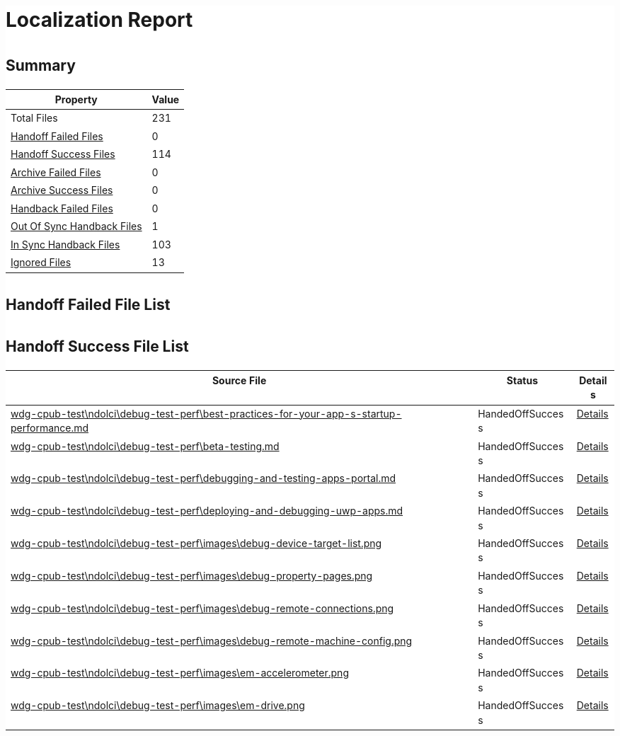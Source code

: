 # <a name='report-top'></a> Localization Report

## Summary
 Property | Value 
 -------- | ----- 
 Total Files | 231
[ Handoff Failed Files ](#handoff-failed-list)| 0
[ Handoff Success Files ](#handoff-success-list)| 114
[ Archive Failed Files ](#archive-failed-list)| 0
[ Archive Success Files ](#archive-success-list)| 0
[ Handback Failed Files ](#handback-failed-list)| 0
[ Out Of Sync Handback Files ](#outofsync-handback-success-list)| 1
[ In Sync Handback Files ](#insync-handback-success-list)| 103
[ Ignored Files ](#ignored-list)| 13

## <a name='handoff-failed-list'></a> Handoff Failed File List

## <a name='handoff-success-list'></a> Handoff Success File List
 Source File | Status | Details 
 ----------- | ------ | ------- 
 [wdg-cpub-test\ndolci\debug-test-perf\best-practices-for-your-app-s-startup-performance.md](https://github.com/OpenLocalizationOrg/wdg-cpub-test/blob/b0e4bbddc1bed3dd62b7eb62f9e93f55d69da084/wdg-cpub-test/ndolci/debug-test-perf/best-practices-for-your-app-s-startup-performance.md) | HandedOffSuccess | [Details](#be88c0d132c573bfc8958ccbc8fc9b95718b032141)
 [wdg-cpub-test\ndolci\debug-test-perf\beta-testing.md](https://github.com/OpenLocalizationOrg/wdg-cpub-test/blob/b0e4bbddc1bed3dd62b7eb62f9e93f55d69da084/wdg-cpub-test/ndolci/debug-test-perf/beta-testing.md) | HandedOffSuccess | [Details](#737b2a64d7a96bc90c19a10d4e754e2c2f075b9842)
 [wdg-cpub-test\ndolci\debug-test-perf\debugging-and-testing-apps-portal.md](https://github.com/OpenLocalizationOrg/wdg-cpub-test/blob/f63cfe3b59d43dcf0b73762912f03d1206d3291f/wdg-cpub-test/ndolci/debug-test-perf/debugging-and-testing-apps-portal.md) | HandedOffSuccess | [Details](#3e0f69dac4bda8a9f481d74dda8740da2d6fc26843)
 [wdg-cpub-test\ndolci\debug-test-perf\deploying-and-debugging-uwp-apps.md](https://github.com/OpenLocalizationOrg/wdg-cpub-test/blob/f63cfe3b59d43dcf0b73762912f03d1206d3291f/wdg-cpub-test/ndolci/debug-test-perf/deploying-and-debugging-uwp-apps.md) | HandedOffSuccess | [Details](#cfedddf73b38bcbd5099260d271accfeefcbfcb744)
 [wdg-cpub-test\ndolci\debug-test-perf\images\debug-device-target-list.png](https://github.com/OpenLocalizationOrg/wdg-cpub-test/blob/b0e4bbddc1bed3dd62b7eb62f9e93f55d69da084/wdg-cpub-test/ndolci/debug-test-perf/images/debug-device-target-list.png) | HandedOffSuccess | [Details](#de64362d21f090b76586193191ed6df624521fd045)
 [wdg-cpub-test\ndolci\debug-test-perf\images\debug-property-pages.png](https://github.com/OpenLocalizationOrg/wdg-cpub-test/blob/b0e4bbddc1bed3dd62b7eb62f9e93f55d69da084/wdg-cpub-test/ndolci/debug-test-perf/images/debug-property-pages.png) | HandedOffSuccess | [Details](#be67298c637f11a63d6f7973c658b7d7258fbc9646)
 [wdg-cpub-test\ndolci\debug-test-perf\images\debug-remote-connections.png](https://github.com/OpenLocalizationOrg/wdg-cpub-test/blob/b0e4bbddc1bed3dd62b7eb62f9e93f55d69da084/wdg-cpub-test/ndolci/debug-test-perf/images/debug-remote-connections.png) | HandedOffSuccess | [Details](#3c13afd3c3794a7173390bb719c152d2be9ae62247)
 [wdg-cpub-test\ndolci\debug-test-perf\images\debug-remote-machine-config.png](https://github.com/OpenLocalizationOrg/wdg-cpub-test/blob/b0e4bbddc1bed3dd62b7eb62f9e93f55d69da084/wdg-cpub-test/ndolci/debug-test-perf/images/debug-remote-machine-config.png) | HandedOffSuccess | [Details](#b57f6bfba888a9cb57bfc2242b3c6d9b65867b5248)
 [wdg-cpub-test\ndolci\debug-test-perf\images\em-accelerometer.png](https://github.com/OpenLocalizationOrg/wdg-cpub-test/blob/b0e4bbddc1bed3dd62b7eb62f9e93f55d69da084/wdg-cpub-test/ndolci/debug-test-perf/images/em-accelerometer.png) | HandedOffSuccess | [Details](#3b5af7218d84235781ffc7e51764f154365f4ec749)
 [wdg-cpub-test\ndolci\debug-test-perf\images\em-drive.png](https://github.com/OpenLocalizationOrg/wdg-cpub-test/blob/b0e4bbddc1bed3dd62b7eb62f9e93f55d69da084/wdg-cpub-test/ndolci/debug-test-perf/images/em-drive.png) | HandedOffSuccess | [Details](#2ac42acfeb68e181714b37fd7d6675f8484fc29450)